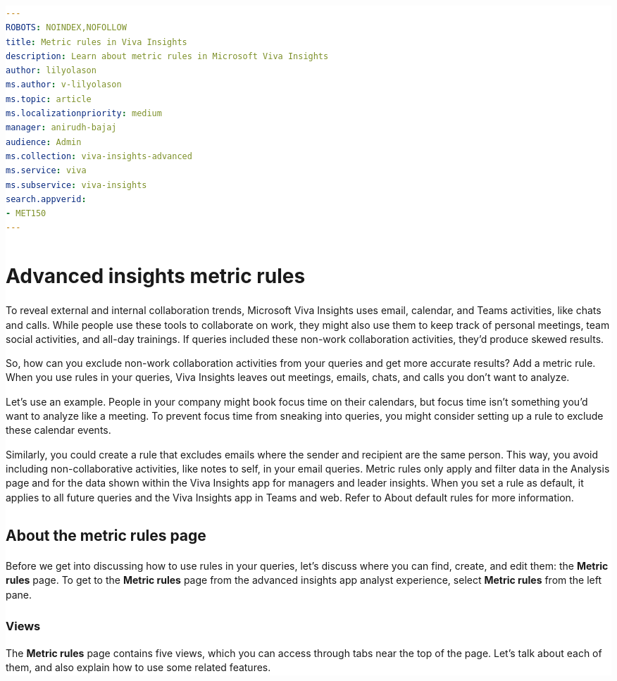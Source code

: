```yaml
---
ROBOTS: NOINDEX,NOFOLLOW
title: Metric rules in Viva Insights
description: Learn about metric rules in Microsoft Viva Insights 
author: lilyolason
ms.author: v-lilyolason
ms.topic: article
ms.localizationpriority: medium 
manager: anirudh-bajaj
audience: Admin
ms.collection: viva-insights-advanced 
ms.service: viva 
ms.subservice: viva-insights 
search.appverid: 
- MET150 
---
```


# Advanced insights metric rules


To reveal external and internal collaboration trends, Microsoft Viva Insights uses email, calendar, and Teams activities, like chats and calls. While people use these tools to collaborate on work, they might also use them to keep track of personal meetings, team social activities, and all-day trainings. If queries included these non-work collaboration activities, they’d produce skewed results.

So, how can you exclude non-work collaboration activities from your queries and get more accurate results? Add a metric rule. When you use rules in your queries, Viva Insights leaves out meetings, emails, chats, and calls you don’t want to analyze. 

Let’s use an example. People in your company might book focus time on their calendars, but focus time isn’t something you’d want to analyze like a meeting. To prevent focus time from sneaking into queries, you might consider setting up a rule to exclude these calendar events. 

Similarly, you could create a rule that excludes emails where the sender and recipient are the same person. This way, you avoid including non-collaborative activities, like notes to self, in your email queries.
Metric rules only apply and filter data in the Analysis page and for the data shown within the Viva Insights app for managers and leader insights. 
When you set a rule as default, it applies to all future queries and the Viva Insights app in Teams and web. Refer to About default rules for more information.

## About the metric rules page

Before we get into discussing how to use rules in your queries, let’s discuss where you can find, create, and edit them: the **Metric rules** page. To get to the **Metric rules** page from the advanced insights app analyst experience, select **Metric rules** from the left pane.

### Views

The **Metric rules** page contains five views, which you can access through tabs near the top of the page. Let’s talk about each of them, and also explain how to use some related features.
